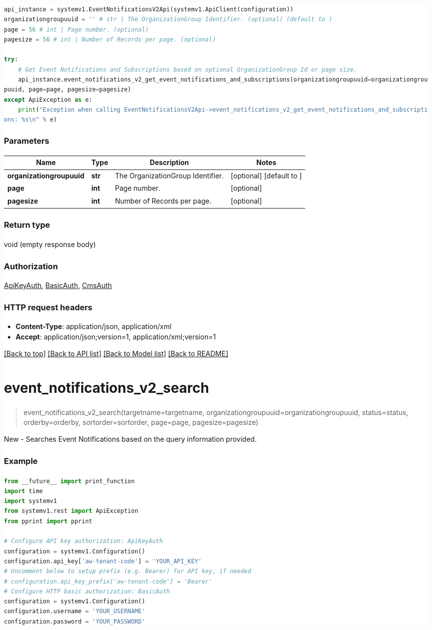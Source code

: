 ```python
api_instance = systemv1.EventNotificationsV2Api(systemv1.ApiClient(configuration))
organizationgroupuuid = '' # str | The OrganizationGroup Identifier. (optional) (default to )
page = 56 # int | Page number. (optional)
pagesize = 56 # int | Number of Records per page. (optional)

try:
    # Get Event Notifications and Subscriptions based on optional OrganizationGroup Id or page size.
    api_instance.event_notifications_v2_get_event_notifications_and_subscriptions(organizationgroupuuid=organizationgroupuuid, page=page, pagesize=pagesize)
except ApiException as e:
    print("Exception when calling EventNotificationsV2Api->event_notifications_v2_get_event_notifications_and_subscriptions: %s\n" % e)
```

### Parameters

Name | Type | Description  | Notes
------------- | ------------- | ------------- | -------------
 **organizationgroupuuid** | **str**| The OrganizationGroup Identifier. | [optional] [default to ]
 **page** | **int**| Page number. | [optional] 
 **pagesize** | **int**| Number of Records per page. | [optional] 

### Return type

void (empty response body)

### Authorization

[ApiKeyAuth](../README.md#ApiKeyAuth), [BasicAuth](../README.md#BasicAuth), [CmsAuth](../README.md#CmsAuth)

### HTTP request headers

 - **Content-Type**: application/json, application/xml
 - **Accept**: application/json;version=1, application/xml;version=1

[[Back to top]](#) [[Back to API list]](../README.md#documentation-for-api-endpoints) [[Back to Model list]](../README.md#documentation-for-models) [[Back to README]](../README.md)

# **event_notifications_v2_search**
> event_notifications_v2_search(targetname=targetname, organizationgroupuuid=organizationgroupuuid, status=status, orderby=orderby, sortorder=sortorder, page=page, pagesize=pagesize)

New - Searches Event Notifications based on the query information provided.

### Example
```python
from __future__ import print_function
import time
import systemv1
from systemv1.rest import ApiException
from pprint import pprint

# Configure API key authorization: ApiKeyAuth
configuration = systemv1.Configuration()
configuration.api_key['aw-tenant-code'] = 'YOUR_API_KEY'
# Uncomment below to setup prefix (e.g. Bearer) for API key, if needed
# configuration.api_key_prefix['aw-tenant-code'] = 'Bearer'
# Configure HTTP basic authorization: BasicAuth
configuration = systemv1.Configuration()
configuration.username = 'YOUR_USERNAME'
configuration.password = 'YOUR_PASSWORD'
```